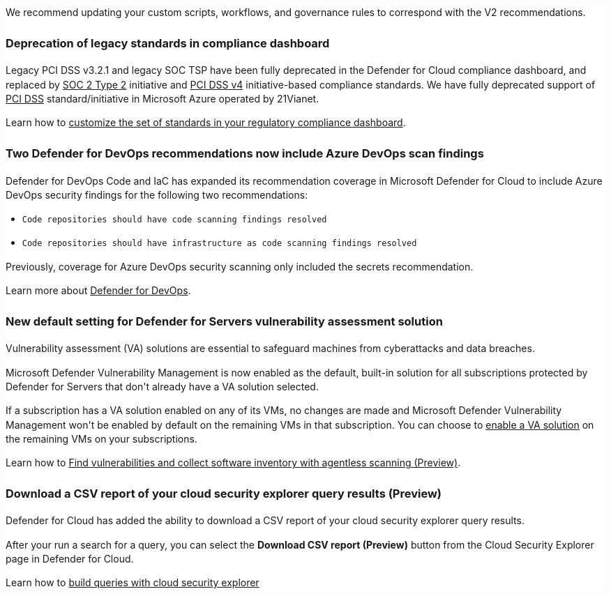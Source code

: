 We recommend updating your custom scripts, workflows, and governance rules to correspond with the V2 recommendations.

### Deprecation of legacy standards in compliance dashboard

Legacy PCI DSS v3.2.1 and legacy SOC TSP have been fully deprecated in the Defender for Cloud compliance dashboard, and replaced by [SOC 2  Type 2](/azure/compliance/offerings/offering-soc-2) initiative and [PCI DSS v4](/azure/compliance/offerings/offering-pci-dss) initiative-based compliance standards.
We have fully deprecated support of [PCI DSS](/azure/compliance/offerings/offering-pci-dss) standard/initiative in Microsoft Azure operated by 21Vianet.

Learn how to [customize the set of standards in your regulatory compliance dashboard](update-regulatory-compliance-packages.md).

### Two Defender for DevOps recommendations now include Azure DevOps scan findings

Defender for DevOps Code and IaC has expanded its recommendation coverage in Microsoft Defender for Cloud to include Azure DevOps security findings for the following two recommendations:

- `Code repositories should have code scanning findings resolved`

- `Code repositories should have infrastructure as code scanning findings resolved`

Previously, coverage for Azure DevOps security scanning only included the secrets recommendation.

Learn more about [Defender for DevOps](defender-for-devops-introduction.md).

### New default setting for Defender for Servers vulnerability assessment solution

Vulnerability assessment (VA) solutions are essential to safeguard machines from cyberattacks and data breaches.

Microsoft Defender Vulnerability Management is now enabled as the default, built-in solution for all subscriptions protected by Defender for Servers that don't already have a VA solution selected.

If a subscription has a VA solution enabled on any of its VMs, no changes are made and Microsoft Defender Vulnerability Management won't be enabled by default on the remaining VMs in that subscription. You can choose to [enable a VA solution](deploy-vulnerability-assessment-defender-vulnerability-management.md) on the remaining VMs on your subscriptions.

Learn how to [Find vulnerabilities and collect software inventory with agentless scanning (Preview)](enable-vulnerability-assessment-agentless.md).

### Download a CSV report of your cloud security explorer query results (Preview)

Defender for Cloud has added the ability to download a CSV report of your cloud security explorer query results.

After your run a search for a query, you can select the **Download CSV report (Preview)** button from the Cloud Security Explorer page in Defender for Cloud.

Learn how to [build queries with cloud security explorer](how-to-manage-cloud-security-explorer.md)
